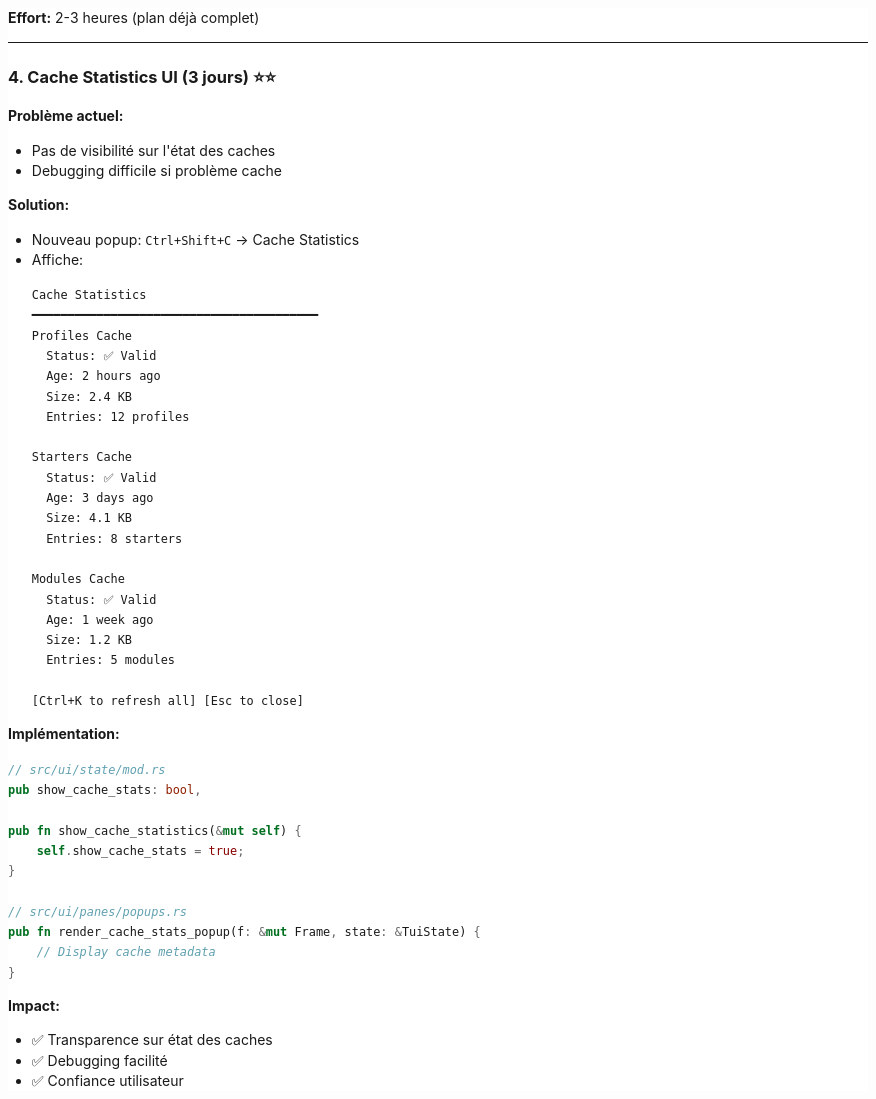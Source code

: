 **Effort:** 2-3 heures (plan déjà complet)

---

### 4. Cache Statistics UI (3 jours) ⭐⭐

**Problème actuel:**
- Pas de visibilité sur l'état des caches
- Debugging difficile si problème cache

**Solution:**
- Nouveau popup: `Ctrl+Shift+C` → Cache Statistics
- Affiche:
  ```
  Cache Statistics
  ━━━━━━━━━━━━━━━━━━━━━━━━━━━━━━━━━━━━━━━━
  Profiles Cache
    Status: ✅ Valid
    Age: 2 hours ago
    Size: 2.4 KB
    Entries: 12 profiles
  
  Starters Cache
    Status: ✅ Valid
    Age: 3 days ago
    Size: 4.1 KB
    Entries: 8 starters
  
  Modules Cache
    Status: ✅ Valid
    Age: 1 week ago
    Size: 1.2 KB
    Entries: 5 modules
  
  [Ctrl+K to refresh all] [Esc to close]
  ```

**Implémentation:**
```rust
// src/ui/state/mod.rs
pub show_cache_stats: bool,

pub fn show_cache_statistics(&mut self) {
    self.show_cache_stats = true;
}

// src/ui/panes/popups.rs
pub fn render_cache_stats_popup(f: &mut Frame, state: &TuiState) {
    // Display cache metadata
}
```

**Impact:**
- ✅ Transparence sur état des caches
- ✅ Debugging facilité
- ✅ Confiance utilisateur

